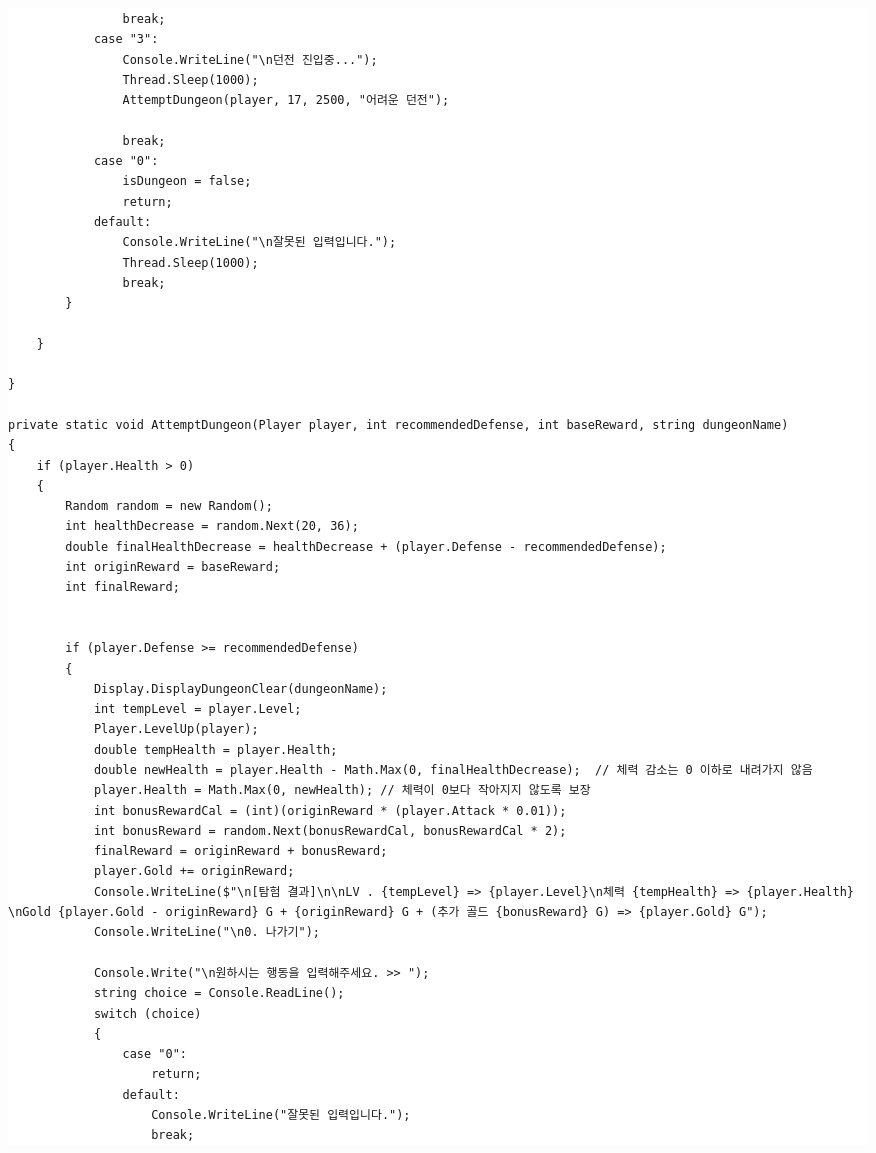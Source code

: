                     break;
                case "3":
                    Console.WriteLine("\n던전 진입중...");
                    Thread.Sleep(1000);
                    AttemptDungeon(player, 17, 2500, "어려운 던전");
                    
                    break;
                case "0":
                    isDungeon = false;
                    return;
                default:
                    Console.WriteLine("\n잘못된 입력입니다.");
                    Thread.Sleep(1000);
                    break;
            }

        }
            
    }

    private static void AttemptDungeon(Player player, int recommendedDefense, int baseReward, string dungeonName)
    {
        if (player.Health > 0)
        {
            Random random = new Random();
            int healthDecrease = random.Next(20, 36);
            double finalHealthDecrease = healthDecrease + (player.Defense - recommendedDefense);
            int originReward = baseReward;
            int finalReward;
            

            if (player.Defense >= recommendedDefense)
            {
                Display.DisplayDungeonClear(dungeonName);
                int tempLevel = player.Level;
                Player.LevelUp(player);
                double tempHealth = player.Health;
                double newHealth = player.Health - Math.Max(0, finalHealthDecrease);  // 체력 감소는 0 이하로 내려가지 않음
                player.Health = Math.Max(0, newHealth); // 체력이 0보다 작아지지 않도록 보장
                int bonusRewardCal = (int)(originReward * (player.Attack * 0.01));
                int bonusReward = random.Next(bonusRewardCal, bonusRewardCal * 2);
                finalReward = originReward + bonusReward;
                player.Gold += originReward;
                Console.WriteLine($"\n[탐험 결과]\n\nLV . {tempLevel} => {player.Level}\n체력 {tempHealth} => {player.Health}\nGold {player.Gold - originReward} G + {originReward} G + (추가 골드 {bonusReward} G) => {player.Gold} G");
                Console.WriteLine("\n0. 나가기");

                Console.Write("\n원하시는 행동을 입력해주세요. >> ");
                string choice = Console.ReadLine();
                switch (choice)
                {
                    case "0":
                        return;
                    default:
                        Console.WriteLine("잘못된 입력입니다.");
                        break;
